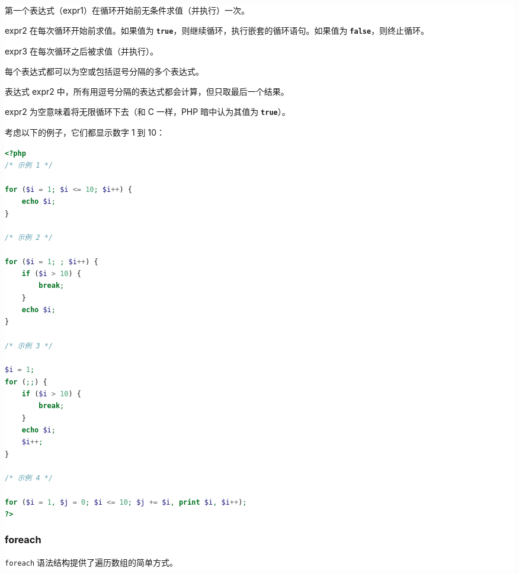 第一个表达式（expr1）在循环开始前无条件求值（并执行）一次。

expr2 在每次循环开始前求值。如果值为 **`true`**，则继续循环，执行嵌套的循环语句。如果值为 **`false`**，则终止循环。

expr3 在每次循环之后被求值（并执行）。



每个表达式都可以为空或包括逗号分隔的多个表达式。

表达式 expr2 中，所有用逗号分隔的表达式都会计算，但只取最后一个结果。

expr2 为空意味着将无限循环下去（和 C 一样，PHP 暗中认为其值为 **`true`**）。



考虑以下的例子，它们都显示数字 1 到 10：

```php
<?php
/* 示例 1 */

for ($i = 1; $i <= 10; $i++) {
    echo $i;
}

/* 示例 2 */

for ($i = 1; ; $i++) {
    if ($i > 10) {
        break;
    }
    echo $i;
}

/* 示例 3 */

$i = 1;
for (;;) {
    if ($i > 10) {
        break;
    }
    echo $i;
    $i++;
}

/* 示例 4 */

for ($i = 1, $j = 0; $i <= 10; $j += $i, print $i, $i++);
?>
```



### foreach

`foreach` 语法结构提供了遍历数组的简单方式。
